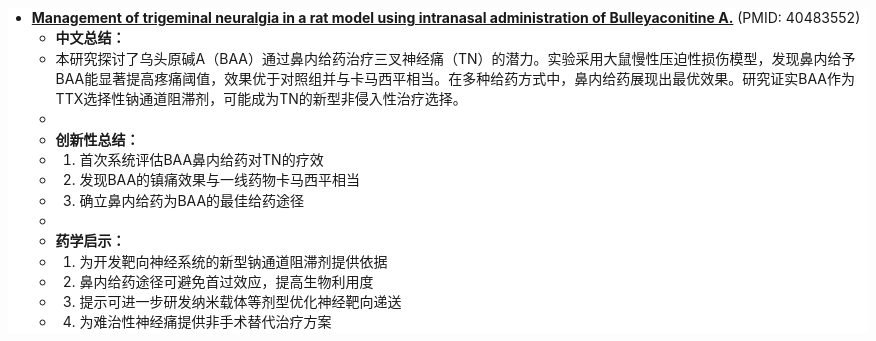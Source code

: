 *   **[Management of trigeminal neuralgia in a rat model using intranasal administration of Bulleyaconitine A.](https://pubmed.ncbi.nlm.nih.gov/40483552/)** (PMID: 40483552)
    *   **中文总结：**
    *   本研究探讨了乌头原碱A（BAA）通过鼻内给药治疗三叉神经痛（TN）的潜力。实验采用大鼠慢性压迫性损伤模型，发现鼻内给予BAA能显著提高疼痛阈值，效果优于对照组并与卡马西平相当。在多种给药方式中，鼻内给药展现出最优效果。研究证实BAA作为TTX选择性钠通道阻滞剂，可能成为TN的新型非侵入性治疗选择。
    *   
    *   **创新性总结：**
    *   1. 首次系统评估BAA鼻内给药对TN的疗效
    *   2. 发现BAA的镇痛效果与一线药物卡马西平相当
    *   3. 确立鼻内给药为BAA的最佳给药途径
    *   
    *   **药学启示：**
    *   1. 为开发靶向神经系统的新型钠通道阻滞剂提供依据
    *   2. 鼻内给药途径可避免首过效应，提高生物利用度
    *   3. 提示可进一步研发纳米载体等剂型优化神经靶向递送
    *   4. 为难治性神经痛提供非手术替代治疗方案
